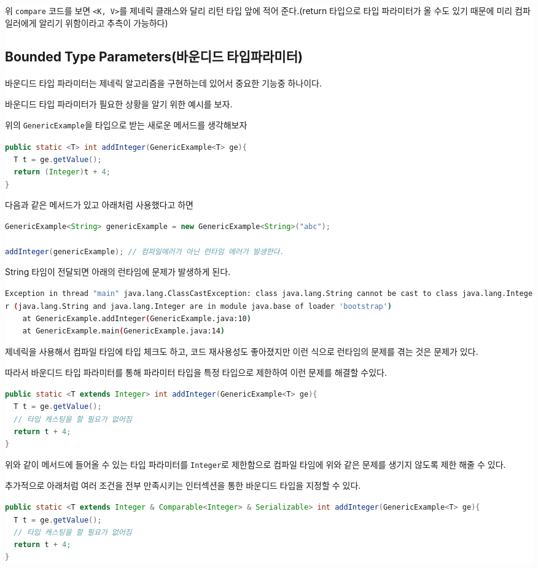 위 `compare` 코드를 보면 `<K, V>`를 제네릭 클래스와 달리 리턴 타입 앞에 적어 준다.(return 타입으로 타입 파라미터가 올 수도 있기 때문에 미리 컴파일러에게 알리기 위함이라고 추측이 가능하다)



## Bounded Type Parameters(바운디드 타입파라미터) 

바운디드 타입 파라미터는 제네릭 알고리즘을 구현하는데 있어서 중요한 기능중 하나이다. 

바운디드 타입 파라미터가 필요한 상황을 알기 위한 예시를 보자.

위의 `GenericExample`을 타입으로 받는 새로운 메서드를 생각해보자

```java
public static <T> int addInteger(GenericExample<T> ge){
  T t = ge.getValue();
  return (Integer)t + 4;
}
```

다음과 같은 메서드가 있고 아래처럼 사용했다고 하면

```java
GenericExample<String> genericExample = new GenericExample<String>("abc");

addInteger(genericExample); // 컴파일에러가 아닌 런타임 에러가 발생한다.
```

String 타임이 전달되면 아래의 런타임에 문제가 발생하게 된다.

```bash
Exception in thread "main" java.lang.ClassCastException: class java.lang.String cannot be cast to class java.lang.Integer (java.lang.String and java.lang.Integer are in module java.base of loader 'bootstrap')
	at GenericExample.addInteger(GenericExample.java:10)
	at GenericExample.main(GenericExample.java:14)
```



제네릭을 사용해서 컴파일 타임에 타입 체크도 하고, 코드 재사용성도 좋아졌지만 이런 식으로 런타임의 문제를 겪는 것은 문제가 있다.

따라서 바운디드 타입 파라미터를 통해 파라미터 타입을 특정 타입으로 제한하여 이런 문제를 해결할 수있다.

```java
public static <T extends Integer> int addInteger(GenericExample<T> ge){
  T t = ge.getValue();
  // 타입 캐스팅을 할 필요가 없어짐
  return t + 4;
}
```

위와 같이 메서드에 들어올 수 있는 타입 파라미터를 `Integer`로 제한함으로 컴파일 타임에 위와 같은 문제를 생기지 않도록 제한 해줄 수 있다.

추가적으로 아래처럼 여러 조건을 전부 만족시키는 인터섹션을 통한 바운디드 타입을 지정할 수 있다.
```java
public static <T extends Integer & Comparable<Integer> & Serializable> int addInteger(GenericExample<T> ge){
  T t = ge.getValue();
  // 타입 캐스팅을 할 필요가 없어짐
  return t + 4;
}
```
